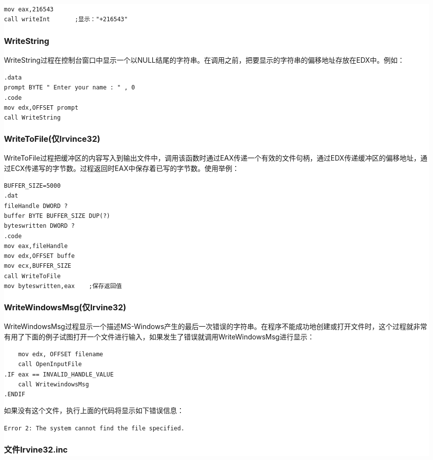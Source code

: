 ```assembly
mov eax,216543
call writeInt		;显示："+216543"
```

### WriteString

WriteString过程在控制台窗口中显示一个以NULL结尾的字符串。在调用之前，把要显示的字符串的偏移地址存放在EDX中。例如：

```assembly
.data
prompt BYTE " Enter your name : " , 0
.code
mov edx,OFFSET prompt
call WriteString
```

### WriteToFile(仅Irvince32)

WriteToFile过程把缓冲区的内容写入到输出文件中，调用该函数时通过EAX传递一个有效的文件句柄，通过EDX传递缓冲区的偏移地址，通过ECX传递写的字节数。过程返回时EAX中保存着已写的字节数。使用举例：

```assembly
BUFFER_SIZE=5000
.dat
fileHandle DWORD ?
buffer BYTE BUFFER_SIZE DUP(?)
byteswritten DWORD ?
.code
mov eax,fileHandle
mov edx,OFFSET buffe
mov ecx,BUFFER_SIZE
call WriteToFile
mov byteswritten,eax	;保存返回值
```

### WriteWindowsMsg(仅Irvine32)

WriteWindowsMsg过程显示一个描述MS-Windows产生的最后一次错误的字符串。在程序不能成功地创建或打开文件时，这个过程就非常有用了下面的例子试图打开一个文件进行输入，如果发生了错误就调用WriteWindowsMsg进行显示：

```assembly
	mov edx, OFFSET filename
	call OpenInputFile
.IF eax == INVALID_HANDLE_VALUE
	call WritewindowsMsg
.ENDIF
```

如果没有这个文件，执行上面的代码将显示如下错误信息：

```
Error 2: The system cannot find the file specified.
```

### 文件Irvine32.inc
